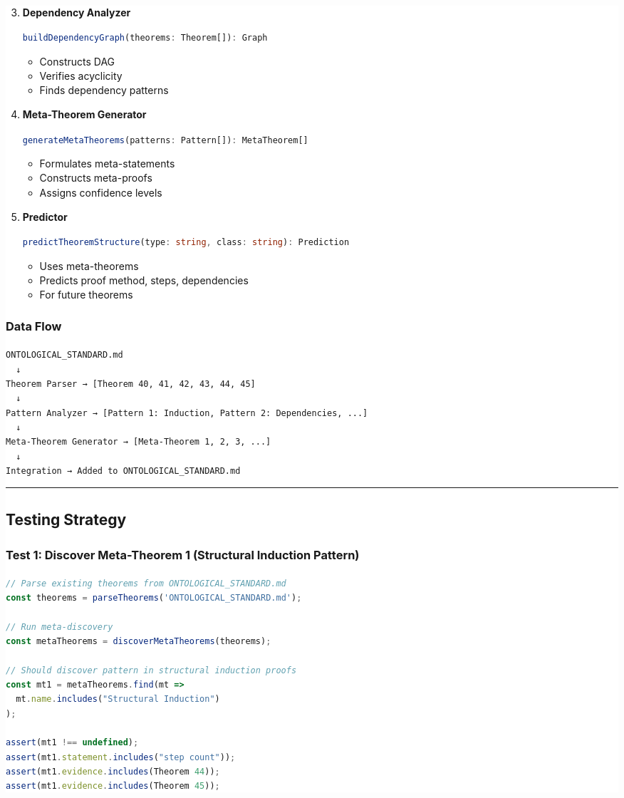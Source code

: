 3. **Dependency Analyzer**
   ```typescript
   buildDependencyGraph(theorems: Theorem[]): Graph
   ```
   - Constructs DAG
   - Verifies acyclicity
   - Finds dependency patterns

4. **Meta-Theorem Generator**
   ```typescript
   generateMetaTheorems(patterns: Pattern[]): MetaTheorem[]
   ```
   - Formulates meta-statements
   - Constructs meta-proofs
   - Assigns confidence levels

5. **Predictor**
   ```typescript
   predictTheoremStructure(type: string, class: string): Prediction
   ```
   - Uses meta-theorems
   - Predicts proof method, steps, dependencies
   - For future theorems

### Data Flow

```
ONTOLOGICAL_STANDARD.md
  ↓
Theorem Parser → [Theorem 40, 41, 42, 43, 44, 45]
  ↓
Pattern Analyzer → [Pattern 1: Induction, Pattern 2: Dependencies, ...]
  ↓
Meta-Theorem Generator → [Meta-Theorem 1, 2, 3, ...]
  ↓
Integration → Added to ONTOLOGICAL_STANDARD.md
```

---

## Testing Strategy

### Test 1: Discover Meta-Theorem 1 (Structural Induction Pattern)

```javascript
// Parse existing theorems from ONTOLOGICAL_STANDARD.md
const theorems = parseTheorems('ONTOLOGICAL_STANDARD.md');

// Run meta-discovery
const metaTheorems = discoverMetaTheorems(theorems);

// Should discover pattern in structural induction proofs
const mt1 = metaTheorems.find(mt =>
  mt.name.includes("Structural Induction")
);

assert(mt1 !== undefined);
assert(mt1.statement.includes("step count"));
assert(mt1.evidence.includes(Theorem 44));
assert(mt1.evidence.includes(Theorem 45));
```
